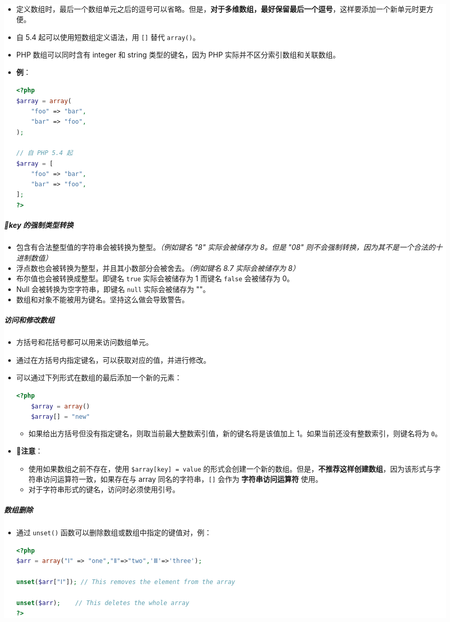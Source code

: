   - 定义数组时，最后一个数组单元之后的逗号可以省略。但是，**对于多维数组，最好保留最后一个逗号**，这样要添加一个新单元时更方便。
  - 自 5.4 起可以使用短数组定义语法，用 `[]` 替代 `array()`。
  - PHP 数组可以同时含有 integer 和 string 类型的键名，因为 PHP 实际并不区分索引数组和关联数组。

- **例**：

  ```php
  <?php
  $array = array(
      "foo" => "bar",
      "bar" => "foo",
  );
  
  // 自 PHP 5.4 起
  $array = [
      "foo" => "bar",
      "bar" => "foo",
  ];
  ?>
  ```

##### 📌key 的强制类型转换

- 包含有合法整型值的字符串会被转换为整型。*（例如键名 "8" 实际会被储存为 8。但是 "08" 则不会强制转换，因为其不是一个合法的十进制数值）*
- 浮点数也会被转换为整型，并且其小数部分会被舍去。*（例如键名 8.7 实际会被储存为 8）*
- 布尔值也会被转换成整型。即键名 `true` 实际会被储存为 1 而键名 `false` 会被储存为 0。
- Null 会被转换为空字符串，即键名 `null` 实际会被储存为 ""。
- 数组和对象不能被用为键名。坚持这么做会导致警告。

##### 访问和修改数组

- 方括号和花括号都可以用来访问数组单元。

- 通过在方括号内指定键名，可以获取对应的值，并进行修改。

- 可以通过下列形式在数组的最后添加一个新的元素：

  ```php
  <?php
      $array = array()
      $array[] = "new"
  ```

  - 如果给出方括号但没有指定键名，则取当前最大整数索引值，新的键名将是该值加上 1。如果当前还没有整数索引，则键名将为 `0`。

- 📌**注意**：

  - 使用如果数组之前不存在，使用 `$array[key] = value`  的形式会创建一个新的数组。但是，**不推荐这样创建数组**，因为该形式与字符串访问运算符一致，如果存在与 array 同名的字符串，`[]` 会作为 **字符串访问运算符** 使用。
  - 对于字符串形式的键名，访问时必须使用引号。

##### 数组删除

- 通过 `unset()` 函数可以删除数组或数组中指定的键值对，例：

  ```php
  <?php
  $arr = array("Ⅰ" => "one","Ⅱ"=>"two",'Ⅲ'=>'three');
                  
  unset($arr["Ⅰ"]); // This removes the element from the array
  
  unset($arr);    // This deletes the whole array
  ?>
  ```


[^脚本语言]: 又称扩建的语言，或动态语言，是一种编程语言，用来控制软件应用程序，脚本通常以文本*（如ASCII)保存，只在被调用时进行解释或编译。
[^?1]: 是否是特定类型的对象，转换为 object 不会出现问题？